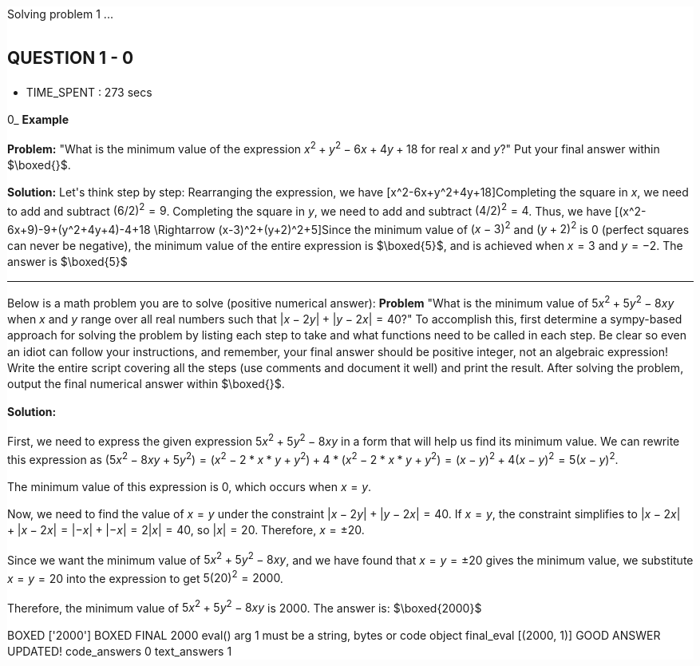Solving problem 1 ...



## QUESTION 1 - 0 
- TIME_SPENT : 273 secs

0_
**Example**

**Problem:** 
"What is the minimum value of the expression $x^2+y^2-6x+4y+18$ for real $x$ and $y$?"
Put your final answer within $\boxed{}$.

**Solution:** 
Let's think step by step:
Rearranging the expression, we have  \[x^2-6x+y^2+4y+18\]Completing the square in $x$, we need to add and subtract $(6/2)^2=9$. Completing the square in $y$, we need to add and subtract $(4/2)^2=4$. Thus, we have \[(x^2-6x+9)-9+(y^2+4y+4)-4+18 \Rightarrow (x-3)^2+(y+2)^2+5\]Since the minimum value of $(x-3)^2$ and $(y+2)^2$ is $0$ (perfect squares can never be negative), the minimum value of the entire expression is $\boxed{5}$, and is achieved when $x=3$ and $y=-2$. The answer is $\boxed{5}$


---

Below is a math problem you are to solve (positive numerical answer):
**Problem**
"What is the minimum value of $5x^2+5y^2-8xy$ when $x$ and $y$ range over all real numbers such that $|x-2y| + |y-2x| = 40$?"
To accomplish this, first determine a sympy-based approach for solving the problem by listing each step to take and what functions need to be called in each step. Be clear so even an idiot can follow your instructions, and remember, your final answer should be positive integer, not an algebraic expression!
Write the entire script covering all the steps (use comments and document it well) and print the result. After solving the problem, output the final numerical answer within $\boxed{}$.

**Solution:** 


First, we need to express the given expression $5x^2+5y^2-8xy$ in a form that will help us find its minimum value. We can rewrite this expression as $(5x^2 - 8xy + 5y^2) = (x^2 - 2*x*y + y^2) + 4*(x^2 - 2*x*y + y^2) = (x-y)^2 + 4(x-y)^2 = 5(x-y)^2$.

The minimum value of this expression is 0, which occurs when $x = y$.

Now, we need to find the value of $x = y$ under the constraint $|x-2y| + |y-2x| = 40$. If $x = y$, the constraint simplifies to $|x-2x| + |x-2x| = |-x| + |-x| = 2|x| = 40$, so $|x| = 20$. Therefore, $x = \pm 20$.

Since we want the minimum value of $5x^2+5y^2-8xy$, and we have found that $x = y = \pm 20$ gives the minimum value, we substitute $x = y = 20$ into the expression to get $5(20)^2 = 2000$.

Therefore, the minimum value of $5x^2+5y^2-8xy$ is 2000. The answer is: $\boxed{2000}$

BOXED ['2000']
BOXED FINAL 2000
eval() arg 1 must be a string, bytes or code object final_eval
[(2000, 1)]
GOOD ANSWER UPDATED!
code_answers 0 text_answers 1
